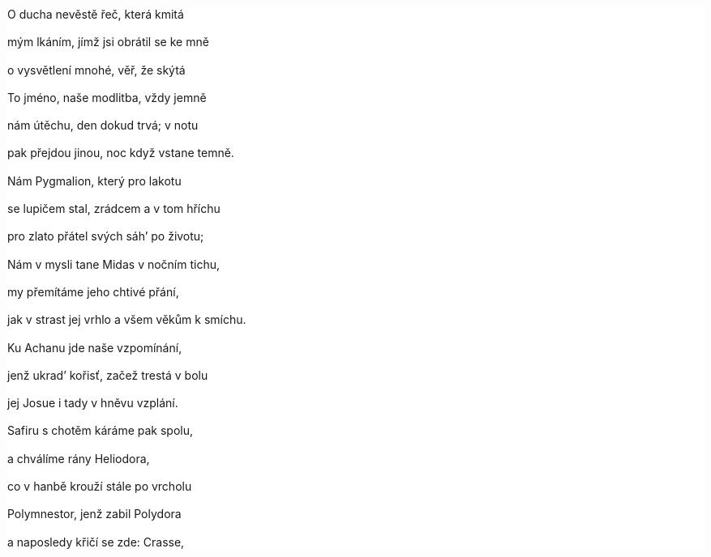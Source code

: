 <section>

O ducha nevěstě řeč, která kmitá

mým lkáním, jímž jsi obrátil se ke mně

o vysvětlení mnohé, věř, že skýtá

</section>

<section>

To jméno, naše modlitba, vždy jemně

nám útěchu, den dokud trvá; v notu

pak přejdou jinou, noc když vstane temně.

</section>

<section>

Nám Pygmalion, který pro lakotu

se lupičem stal, zrádcem a v tom hříchu

pro zlato přátel svých sáh’ po životu;

</section>

<section>

Nám v mysli tane Midas v nočním tichu,

my přemítáme jeho chtivé přání,

jak v strast jej vrhlo a všem věkům k smíchu.

</section>

<section>

Ku Achanu jde naše vzpomínání,

jenž ukrad’ kořisť, začež trestá v bolu

jej Josue i tady v hněvu vzplání.

</section>

<section>

Safiru s chotěm káráme pak spolu,

a chválíme rány Heliodora,

co v hanbě krouží stále po vrcholu

</section>

<section>

Polymnestor, jenž zabil Polydora

a naposledy křičí se zde: Crasse,
